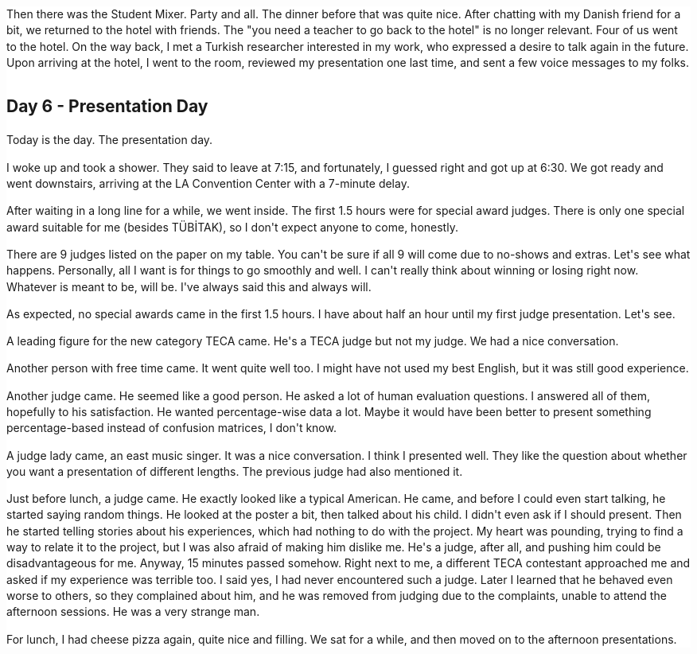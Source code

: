 Then there was the Student Mixer. Party and all. The dinner before that was quite nice. After chatting with my Danish friend for a bit, we returned to the hotel with friends. The "you need a teacher to go back to the hotel" is no longer relevant. Four of us went to the hotel. On the way back, I met a Turkish researcher interested in my work, who expressed a desire to talk again in the future. Upon arriving at the hotel, I went to the room, reviewed my presentation one last time, and sent a few voice messages to my folks.

## Day 6 - Presentation Day

Today is the day. The presentation day.

I woke up and took a shower. They said to leave at 7:15, and fortunately, I guessed right and got up at 6:30. We got ready and went downstairs, arriving at the LA Convention Center with a 7-minute delay.

After waiting in a long line for a while, we went inside. The first 1.5 hours were for special award judges. There is only one special award suitable for me (besides TÜBİTAK), so I don't expect anyone to come, honestly.

There are 9 judges listed on the paper on my table. You can't be sure if all 9 will come due to no-shows and extras. Let's see what happens. Personally, all I want is for things to go smoothly and well. I can't really think about winning or losing right now. Whatever is meant to be, will be. I've always said this and always will.

As expected, no special awards came in the first 1.5 hours. I have about half an hour until my first judge presentation. Let's see.

A leading figure for the new category TECA came. He's a TECA judge but not my judge. We had a nice conversation.

Another person with free time came. It went quite well too. I might have not used my best English, but it was still good experience.

Another judge came. He seemed like a good person. He asked a lot of human evaluation questions. I answered all of them, hopefully to his satisfaction. He wanted percentage-wise data a lot. Maybe it would have been better to present something percentage-based instead of confusion matrices, I don't know.

A judge lady came, an east music singer. It was a nice conversation. I think I presented well. They like the question about whether you want a presentation of different lengths. The previous judge had also mentioned it.

Just before lunch, a judge came. He exactly looked like a typical American. He came, and before I could even start talking, he started saying random things. He looked at the poster a bit, then talked about his child. I didn't even ask if I should present. Then he started telling stories about his experiences, which had nothing to do with the project. My heart was pounding, trying to find a way to relate it to the project, but I was also afraid of making him dislike me. He's a judge, after all, and pushing him could be disadvantageous for me. Anyway, 15 minutes passed somehow. Right next to me, a different TECA contestant approached me and asked if my experience was terrible too. I said yes, I had never encountered such a judge. Later I learned that he behaved even worse to others, so they complained about him, and he was removed from judging due to the complaints, unable to attend the afternoon sessions. He was a very strange man.

For lunch, I had cheese pizza again, quite nice and filling. We sat for a while, and then moved on to the afternoon presentations.
